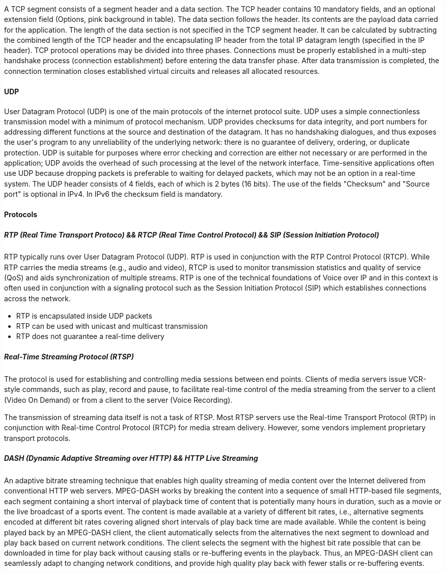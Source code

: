 A TCP segment consists of a segment header and a data section. The TCP header contains 10 mandatory fields, and an optional extension field (Options, pink background in table).
The data section follows the header. Its contents are the payload data carried for the application. The length of the data section is not specified in the TCP segment header. It can be calculated by subtracting the combined length of the TCP header and the encapsulating IP header from the total IP datagram length (specified in the IP header).
TCP protocol operations may be divided into three phases. Connections must be properly established in a multi-step handshake process (connection establishment) before entering the data transfer phase. After data transmission is completed, the connection termination closes established virtual circuits and releases all allocated resources.
#### UDP
User Datagram Protocol (UDP) is one of the main protocols of the internet protocol suite. 
UDP uses a simple connectionless transmission model with a minimum of protocol mechanism. UDP provides checksums for data integrity, and port numbers for addressing different functions at the source and destination of the datagram. It has no handshaking dialogues, and thus exposes the user's program to any unreliability of the underlying network: there is no guarantee of delivery, ordering, or duplicate protection.
UDP is suitable for purposes where error checking and correction are either not necessary or are performed in the application; UDP avoids the overhead of such processing at the level of the network interface. Time-sensitive applications often use UDP because dropping packets is preferable to waiting for delayed packets, which may not be an option in a real-time system.
The UDP header consists of 4 fields, each of which is 2 bytes (16 bits). The use of the fields "Checksum" and "Source port" is optional in IPv4. In IPv6 the checksum field is mandatory.

#### Protocols
##### **RTP** (Real Time Transport Protoco) && RTCP (Real Time Control Protocol) && SIP (Session Initiation Protocol)
RTP typically runs over User Datagram Protocol (UDP). RTP is used in conjunction with the RTP Control Protocol (RTCP). While RTP carries the media streams (e.g., audio and video), RTCP is used to monitor transmission statistics and quality of service (QoS) and aids synchronization of multiple streams. RTP is one of the technical foundations of Voice over IP and in this context is often used in conjunction with a signaling protocol such as the Session Initiation Protocol (SIP) which establishes connections across the network.
* RTP is encapsulated inside UDP packets
* RTP can be used with unicast and multicast transmission
* RTP does not guarantee a real-time delivery

##### **Real-Time Streaming Protocol** (RTSP)
The protocol is used for establishing and controlling media sessions between end points. Clients of media servers issue VCR-style commands, such as play, record and pause, to facilitate real-time control of the media streaming from the server to a client (Video On Demand) or from a client to the server (Voice Recording).

The transmission of streaming data itself is not a task of RTSP. Most RTSP servers use the Real-time Transport Protocol (RTP) in conjunction with Real-time Control Protocol (RTCP) for media stream delivery. However, some vendors implement proprietary transport protocols. 

##### **DASH** (Dynamic Adaptive Streaming over HTTP) && **HTTP Live Streaming**
An adaptive bitrate streaming technique that enables high quality streaming of media content over the Internet delivered from conventional HTTP web servers. MPEG-DASH works by breaking the content into a sequence of small HTTP-based file segments, each segment containing a short interval of playback time of content that is potentially many hours in duration, such as a movie or the live broadcast of a sports event. The content is made available at a variety of different bit rates, i.e., alternative segments encoded at different bit rates covering aligned short intervals of play back time are made available. While the content is being played back by an MPEG-DASH client, the client automatically selects from the alternatives the next segment to download and play back based on current network conditions. The client selects the segment with the highest bit rate possible that can be downloaded in time for play back without causing stalls or re-buffering events in the playback. Thus, an MPEG-DASH client can seamlessly adapt to changing network conditions, and provide high quality play back with fewer stalls or re-buffering events.

